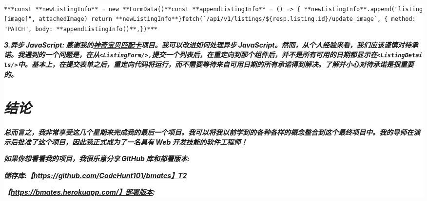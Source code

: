 ```
***const **newListingInfo** = new **FormData()**const **appendListingInfo** = () => { **newListingInfo**.append("listing[image]", attachedImage) return **newListingInfo**}fetch(`/api/v1/listings/${resp.listing.id}/update_image`, { method: "PATCH", body: **appendListingInfo()**,})***
```

***3.**异步 JavaScript:** 感谢我的[神奇宝贝匹配卡](/nerd-for-tech/pokémon-matching-cards-my-reactjs-app-project-8f69bee496a2)项目。我可以改进如何处理异步 JavaScript。然而，从个人经验来看，我们应该谨慎对待承诺。我遇到的一个问题是，在从`<ListingForm/>,`提交一个列表后，在重定向到那个组件后，并不是所有可用的日期都显示在`<ListingDetails/>`中。基本上，在提交表单之后，重定向代码将运行，而不需要等待来自可用日期的所有承诺得到解决。了解并小心对待承诺是很重要的。***

# ***结论***

***总而言之，我非常享受这几个星期来完成我的最后一个项目。我可以将我以前学到的各种各样的概念整合到这个最终项目中。我的导师在演示后批准了这个项目，因此我正式成为了一名具有 Web 开发技能的软件工程师！***

***如果你想看看我的项目，我很乐意分享 GitHub 库和部署版本:***

*****储存库:**【https://github.com/CodeHunt101/bmates】T2***

***【https://bmates.herokuapp.com/】部署版本:***